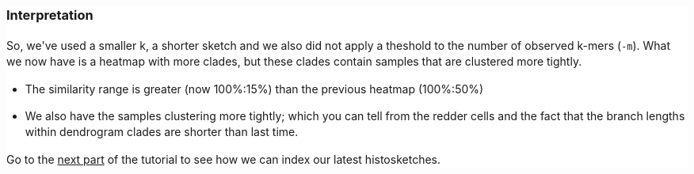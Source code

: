 
### Interpretation

So, we've used a smaller k, a shorter sketch and we also did not apply a theshold to the number of observed k-mers (`-m`). What we now have is a heatmap with more clades, but these clades contain samples that are clustered more tightly.

* The similarity range is greater (now 100%:15%) than the previous heatmap (100%:50%)

* We also have the samples clustering more tightly; which you can tell from the redder cells and the fact that the branch lengths within dendrogram clades are shorter than last time.

Go to the [next part](./tutorial-indexing.html) of the tutorial to see how we can index our latest histosketches. 
